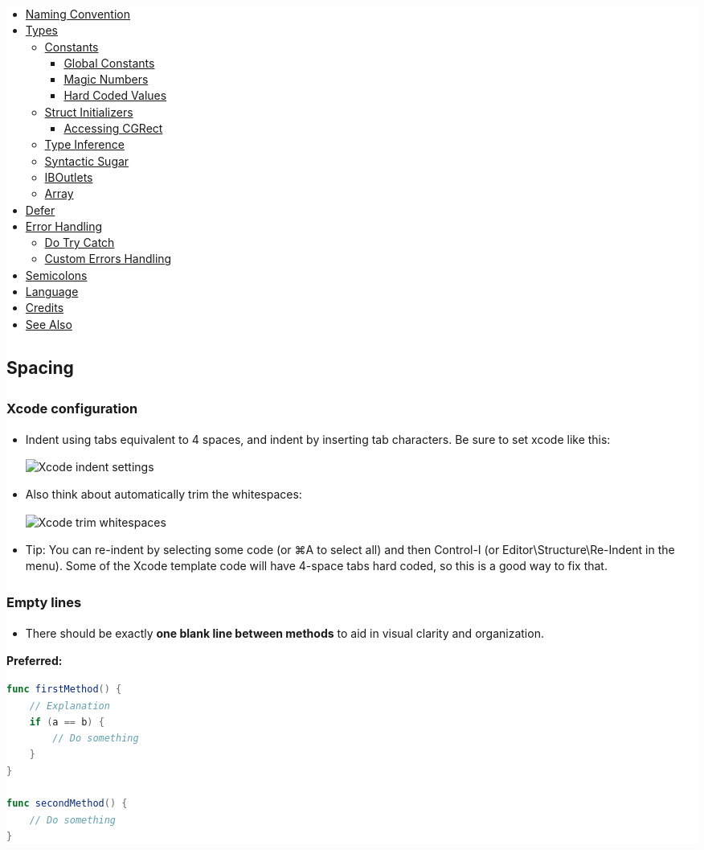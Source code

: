   * [Naming Convention](#naming-convention)
* [Types](#types)
  * [Constants](#constants)
    * [Global Constants](#global-constants)
    * [Magic Numbers](#magic-numbers)
    * [Hard Coded Values](#hard-coded-values)
  * [Struct Initializers](#struct-initializers)
    * [Accessing CGRect](#accessing-cgrect)
  * [Type Inference](#type-inference)
  * [Syntactic Sugar](#syntactic-sugar)
  * [IBOutlets](#iboutlets)
  * [Array](#array)
* [Defer](#defer)
* [Error Handling](#error-handling)
  * [Do Try Catch](#do-try-catch)
  * [Custom Errors Handling](#custom-errors-handling)
* [Semicolons](#semicolons)
* [Language](#language)
* [Credits](#credits)
* [See Also](#see-also)

## Spacing

### Xcode configuration

* Indent using tabs equivalent to 4 spaces, and indent by inserting tab characters. Be sure to set xcode like this:

  ![Xcode indent settings](screens/indentation.png)

* Also think about automatically trim the whitespaces:

  ![Xcode trim whitespaces](screens/trim-whitespaces.png)

* Tip: You can re-indent by selecting some code (or ⌘A to select all) and then Control-I (or Editor\Structure\Re-Indent in the menu). Some of the Xcode template code will have 4-space tabs hard coded, so this is a good way to fix that.

### Empty lines

* There should be exactly **one blank line between methods** to aid in visual clarity and organization. 

**Preferred:**

```swift
func firstMethod() {
    // Explanation
    if (a == b) {
        // Do something
    }
}

func secondMethod() {
    // Do something
}
```
